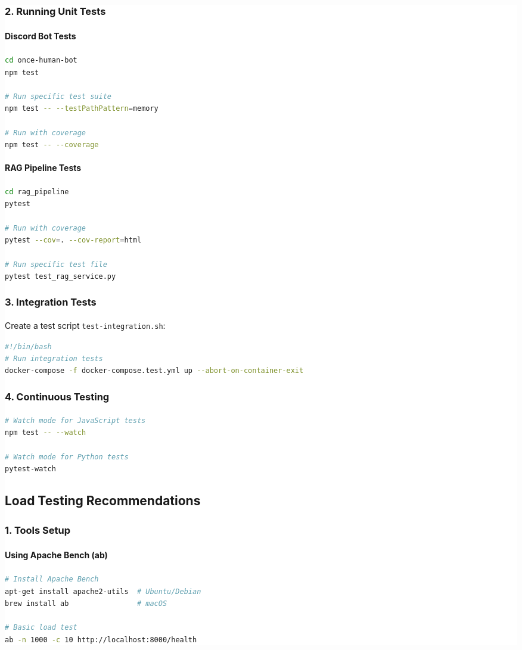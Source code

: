### 2. Running Unit Tests

#### Discord Bot Tests
```bash
cd once-human-bot
npm test

# Run specific test suite
npm test -- --testPathPattern=memory

# Run with coverage
npm test -- --coverage
```

#### RAG Pipeline Tests
```bash
cd rag_pipeline
pytest

# Run with coverage
pytest --cov=. --cov-report=html

# Run specific test file
pytest test_rag_service.py
```

### 3. Integration Tests

Create a test script `test-integration.sh`:
```bash
#!/bin/bash
# Run integration tests
docker-compose -f docker-compose.test.yml up --abort-on-container-exit
```

### 4. Continuous Testing

```bash
# Watch mode for JavaScript tests
npm test -- --watch

# Watch mode for Python tests
pytest-watch
```

## Load Testing Recommendations

### 1. Tools Setup

#### Using Apache Bench (ab)
```bash
# Install Apache Bench
apt-get install apache2-utils  # Ubuntu/Debian
brew install ab                # macOS

# Basic load test
ab -n 1000 -c 10 http://localhost:8000/health
```
